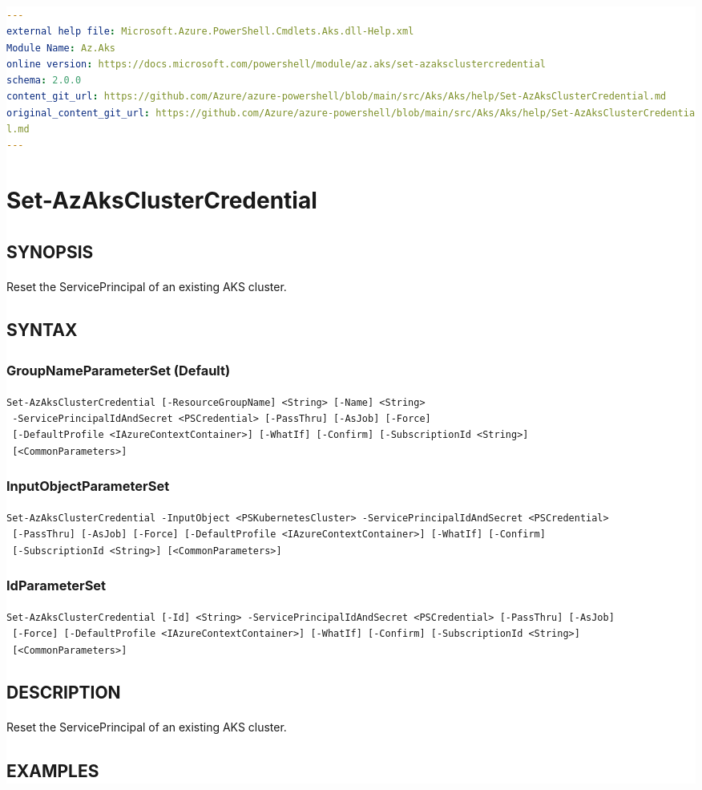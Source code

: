 ```yaml
---
external help file: Microsoft.Azure.PowerShell.Cmdlets.Aks.dll-Help.xml
Module Name: Az.Aks
online version: https://docs.microsoft.com/powershell/module/az.aks/set-azaksclustercredential
schema: 2.0.0
content_git_url: https://github.com/Azure/azure-powershell/blob/main/src/Aks/Aks/help/Set-AzAksClusterCredential.md
original_content_git_url: https://github.com/Azure/azure-powershell/blob/main/src/Aks/Aks/help/Set-AzAksClusterCredential.md
---
```


# Set-AzAksClusterCredential

## SYNOPSIS
Reset the ServicePrincipal of an existing AKS cluster.

## SYNTAX

### GroupNameParameterSet (Default)
```
Set-AzAksClusterCredential [-ResourceGroupName] <String> [-Name] <String>
 -ServicePrincipalIdAndSecret <PSCredential> [-PassThru] [-AsJob] [-Force]
 [-DefaultProfile <IAzureContextContainer>] [-WhatIf] [-Confirm] [-SubscriptionId <String>]
 [<CommonParameters>]
```

### InputObjectParameterSet
```
Set-AzAksClusterCredential -InputObject <PSKubernetesCluster> -ServicePrincipalIdAndSecret <PSCredential>
 [-PassThru] [-AsJob] [-Force] [-DefaultProfile <IAzureContextContainer>] [-WhatIf] [-Confirm]
 [-SubscriptionId <String>] [<CommonParameters>]
```

### IdParameterSet
```
Set-AzAksClusterCredential [-Id] <String> -ServicePrincipalIdAndSecret <PSCredential> [-PassThru] [-AsJob]
 [-Force] [-DefaultProfile <IAzureContextContainer>] [-WhatIf] [-Confirm] [-SubscriptionId <String>]
 [<CommonParameters>]
```

## DESCRIPTION
Reset the ServicePrincipal of an existing AKS cluster.

## EXAMPLES
